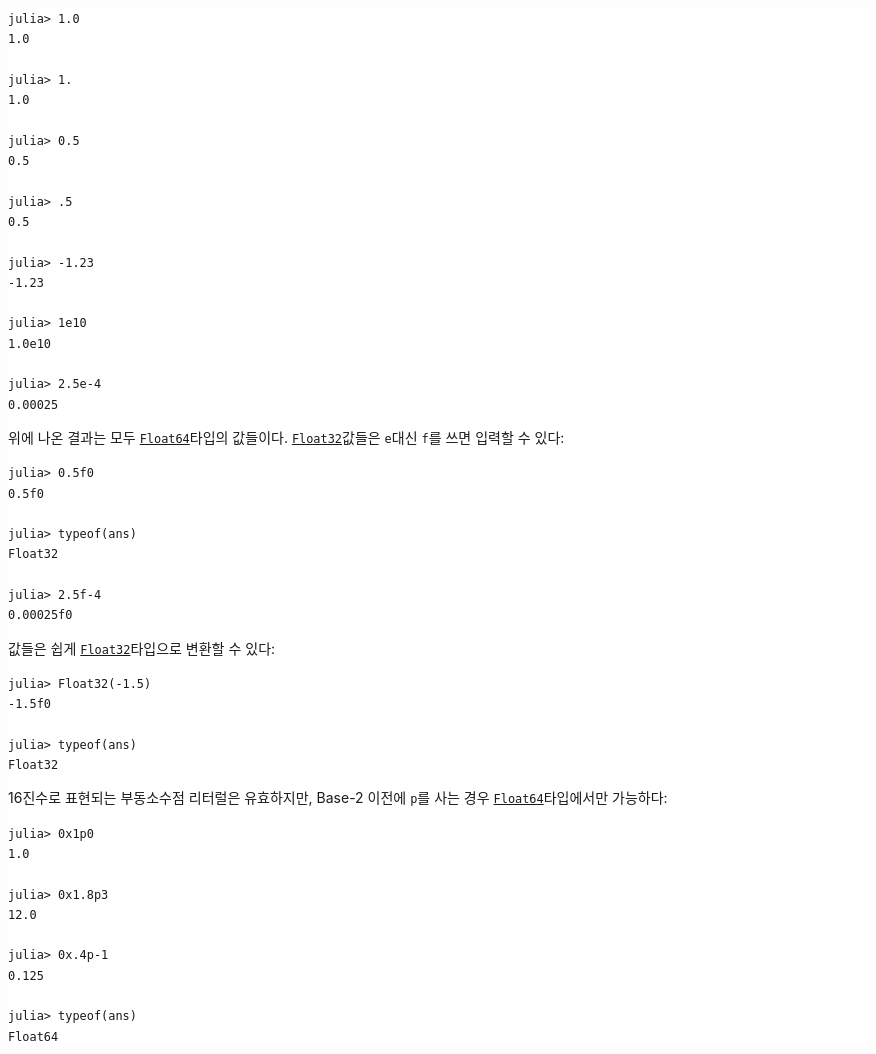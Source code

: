 ```jldoctest
julia> 1.0
1.0

julia> 1.
1.0

julia> 0.5
0.5

julia> .5
0.5

julia> -1.23
-1.23

julia> 1e10
1.0e10

julia> 2.5e-4
0.00025
```

위에 나온 결과는 모두 [`Float64`](@ref)타입의 값들이다. [`Float32`](@ref)값들은 `e`대신 `f`를 쓰면 입력할 수 있다:

```jldoctest
julia> 0.5f0
0.5f0

julia> typeof(ans)
Float32

julia> 2.5f-4
0.00025f0
```

값들은 쉽게 [`Float32`](@ref)타입으로 변환할 수 있다:

```jldoctest
julia> Float32(-1.5)
-1.5f0

julia> typeof(ans)
Float32
```

16진수로 표현되는 부동소수점 리터럴은 유효하지만, Base-2 이전에 `p`를 사는 경우 [`Float64`](@ref)타입에서만 가능하다:

```jldoctest
julia> 0x1p0
1.0

julia> 0x1.8p3
12.0

julia> 0x.4p-1
0.125

julia> typeof(ans)
Float64
```
